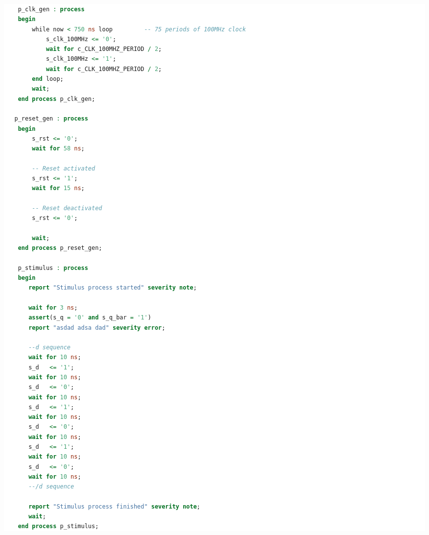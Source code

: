```vhdl
    p_clk_gen : process
    begin
        while now < 750 ns loop         -- 75 periods of 100MHz clock
            s_clk_100MHz <= '0';
            wait for c_CLK_100MHZ_PERIOD / 2;
            s_clk_100MHz <= '1';
            wait for c_CLK_100MHZ_PERIOD / 2;
        end loop;
        wait;
    end process p_clk_gen;

   p_reset_gen : process
    begin
        s_rst <= '0';
        wait for 58 ns;
        
        -- Reset activated
        s_rst <= '1';
        wait for 15 ns;
        
        -- Reset deactivated
        s_rst <= '0';
        
        wait;
    end process p_reset_gen;

    p_stimulus : process
    begin
       report "Stimulus process started" severity note;

       wait for 3 ns;
       assert(s_q = '0' and s_q_bar = '1')
       report "asdad adsa dad" severity error;
       
       --d sequence
       wait for 10 ns;
       s_d   <= '1';
       wait for 10 ns;
       s_d   <= '0';
       wait for 10 ns;
       s_d   <= '1';
       wait for 10 ns;
       s_d   <= '0';
       wait for 10 ns;
       s_d   <= '1';
       wait for 10 ns;
       s_d   <= '0';
       wait for 10 ns;
       --/d sequence
       
       report "Stimulus process finished" severity note;
       wait;
    end process p_stimulus;

```
